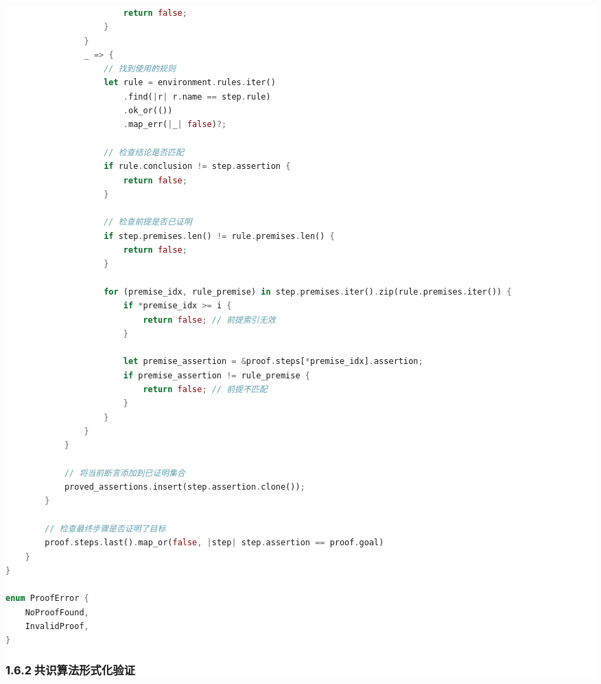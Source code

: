 ```rust
                        return false;
                    }
                }
                _ => {
                    // 找到使用的规则
                    let rule = environment.rules.iter()
                        .find(|r| r.name == step.rule)
                        .ok_or(())
                        .map_err(|_| false)?;
                    
                    // 检查结论是否匹配
                    if rule.conclusion != step.assertion {
                        return false;
                    }
                    
                    // 检查前提是否已证明
                    if step.premises.len() != rule.premises.len() {
                        return false;
                    }
                    
                    for (premise_idx, rule_premise) in step.premises.iter().zip(rule.premises.iter()) {
                        if *premise_idx >= i {
                            return false; // 前提索引无效
                        }
                        
                        let premise_assertion = &proof.steps[*premise_idx].assertion;
                        if premise_assertion != rule_premise {
                            return false; // 前提不匹配
                        }
                    }
                }
            }
            
            // 将当前断言添加到已证明集合
            proved_assertions.insert(step.assertion.clone());
        }
        
        // 检查最终步骤是否证明了目标
        proof.steps.last().map_or(false, |step| step.assertion == proof.goal)
    }
}

enum ProofError {
    NoProofFound,
    InvalidProof,
}
```

### 1.6.2 共识算法形式化验证

